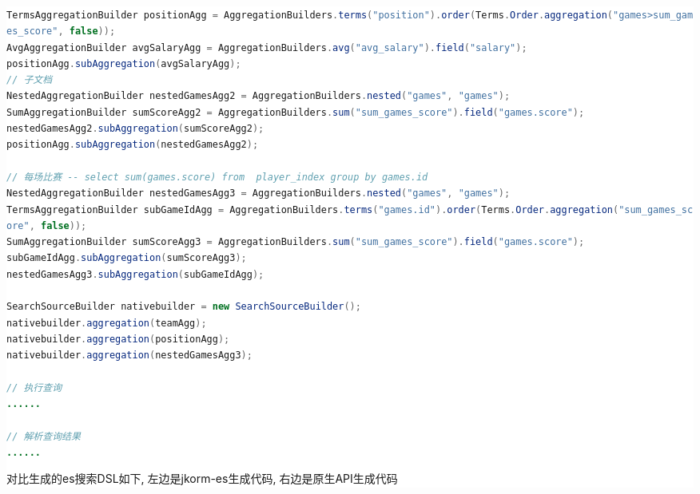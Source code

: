 ```java
TermsAggregationBuilder positionAgg = AggregationBuilders.terms("position").order(Terms.Order.aggregation("games>sum_games_score", false));
AvgAggregationBuilder avgSalaryAgg = AggregationBuilders.avg("avg_salary").field("salary");
positionAgg.subAggregation(avgSalaryAgg);
// 子文档
NestedAggregationBuilder nestedGamesAgg2 = AggregationBuilders.nested("games", "games");
SumAggregationBuilder sumScoreAgg2 = AggregationBuilders.sum("sum_games_score").field("games.score");
nestedGamesAgg2.subAggregation(sumScoreAgg2);
positionAgg.subAggregation(nestedGamesAgg2);

// 每场比赛 -- select sum(games.score) from  player_index group by games.id
NestedAggregationBuilder nestedGamesAgg3 = AggregationBuilders.nested("games", "games");
TermsAggregationBuilder subGameIdAgg = AggregationBuilders.terms("games.id").order(Terms.Order.aggregation("sum_games_score", false));
SumAggregationBuilder sumScoreAgg3 = AggregationBuilders.sum("sum_games_score").field("games.score");
subGameIdAgg.subAggregation(sumScoreAgg3);
nestedGamesAgg3.subAggregation(subGameIdAgg);

SearchSourceBuilder nativebuilder = new SearchSourceBuilder();
nativebuilder.aggregation(teamAgg);
nativebuilder.aggregation(positionAgg);
nativebuilder.aggregation(nestedGamesAgg3);

// 执行查询
......

// 解析查询结果
......
```

对比生成的es搜索DSL如下, 左边是jkorm-es生成代码, 右边是原生API生成代码